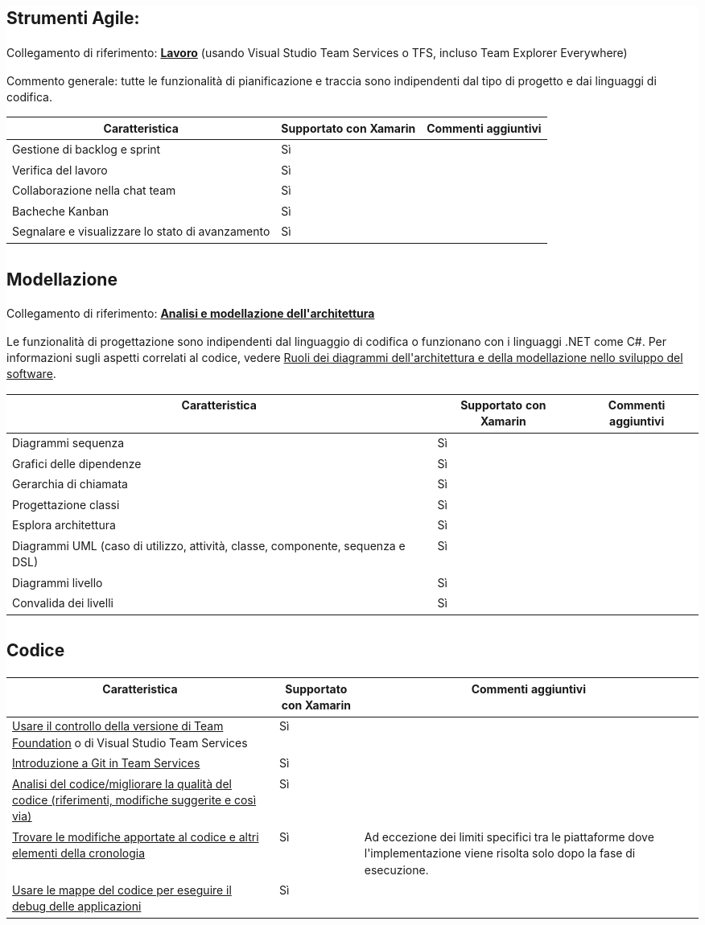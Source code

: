 ## <a name="agile-tools"></a>Strumenti Agile:  
 Collegamento di riferimento: **[Lavoro](https://msdn.microsoft.com/library/52aa8bc9-fc7e-4fae-9946-2ab255ca7503)** (usando Visual Studio Team Services o TFS, incluso Team Explorer Everywhere)  
  
 Commento generale: tutte le funzionalità di pianificazione e traccia sono indipendenti dal tipo di progetto e dai linguaggi di codifica.  
  
|Caratteristica|Supportato con Xamarin|Commenti aggiuntivi|  
|-------------|----------------------------|-------------------------|  
|Gestione di backlog e sprint|Sì||  
|Verifica del lavoro|Sì||  
|Collaborazione nella chat team|Sì||  
|Bacheche Kanban|Sì||  
|Segnalare e visualizzare lo stato di avanzamento|Sì||  
  
## <a name="modeling"></a>Modellazione  
 Collegamento di riferimento: **[Analisi e modellazione dell'architettura](../modeling/analyze-and-model-your-architecture.md)**  
  
 Le funzionalità di progettazione sono indipendenti dal linguaggio di codifica o funzionano con i linguaggi .NET come C#. Per informazioni sugli aspetti correlati al codice, vedere [Ruoli dei diagrammi dell'architettura e della modellazione nello sviluppo del software](../modeling/scenario-change-your-design-using-visualization-and-modeling.md#ModelingDiagramsTools).  
  
|Caratteristica|Supportato con Xamarin|Commenti aggiuntivi|  
|-------------|----------------------------|-------------------------|  
|Diagrammi sequenza|Sì||  
|Grafici delle dipendenze|Sì||  
|Gerarchia di chiamata|Sì||  
|Progettazione classi|Sì||  
|Esplora architettura|Sì||  
|Diagrammi UML (caso di utilizzo, attività, classe, componente, sequenza e DSL)|Sì||  
|Diagrammi livello|Sì||  
|Convalida dei livelli|Sì||  
  
## <a name="code"></a>Codice  
  
|Caratteristica|Supportato con Xamarin|Commenti aggiuntivi|  
|-------------|----------------------------|-------------------------|  
|[Usare il controllo della versione di Team Foundation](https://msdn.microsoft.com/library/1d629052-c65d-4c5d-81eb-eaa4413fe285) o di Visual Studio Team Services|Sì||  
|[Introduzione a Git in Team Services](https://msdn.microsoft.com/library/32f46ecd-1b03-4ef0-a9c4-8a120da2b03f)|Sì||  
|[Analisi del codice/migliorare la qualità del codice (riferimenti, modifiche suggerite e così via)](https://msdn.microsoft.com/library/73baa961-c21f-43fe-bb92-3f59ae9b5945)|Sì||  
|[Trovare le modifiche apportate al codice e altri elementi della cronologia](../ide/find-code-changes-and-other-history-with-codelens.md)|Sì|Ad eccezione dei limiti specifici tra le piattaforme dove l'implementazione viene risolta solo dopo la fase di esecuzione.|  
|[Usare le mappe del codice per eseguire il debug delle applicazioni](../modeling/use-code-maps-to-debug-your-applications.md)|Sì||  
  